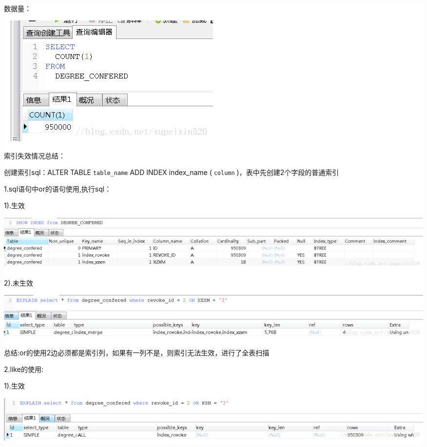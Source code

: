 
数据量：

![20180319160312406](media/20180319160312406.png)


索引失效情况总结：

创建索引sql：ALTER TABLE `table_name` ADD INDEX index_name ( `column` )，表中先创建2个字段的普通索引     

1.sql语句中or的语句使用,执行sql：

1).生效

![20180319160813132](media/20180319160813132.png)


2).未生效

![2018031916142516](media/2018031916142516.png)


总结:or的使用2边必须都是索引列，如果有一列不是，则索引无法生效，进行了全表扫描

2.like的使用:

1).生效

![20180319161555389](media/20180319161555389.png)
